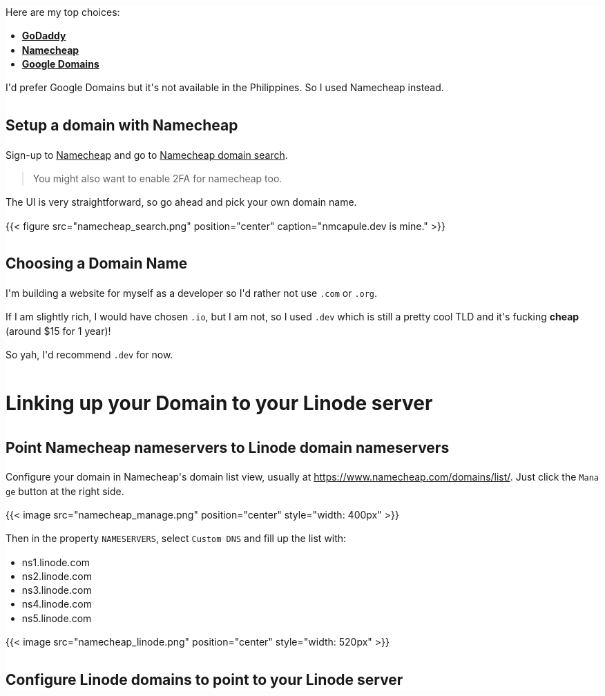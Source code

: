 Here are my top choices:

- [**GoDaddy**](https://ph.godaddy.com)
- [**Namecheap**](https://www.namecheap.com)
- [**Google Domains**](https://domains.google)

I'd prefer Google Domains but it's not available in the Philippines. So I used
Namecheap instead.

## Setup a domain with Namecheap

Sign-up to [Namecheap](https://www.namecheap.com) and go to
[Namecheap domain search](https://www.namecheap.com/domains/domain-name-search/).

> You might also want to enable 2FA for namecheap too.

The UI is very straightforward, so go ahead and pick your own domain name.

{{< figure src="namecheap_search.png" position="center" caption="nmcapule.dev is mine." >}}

## Choosing a Domain Name

I'm building a website for myself as a developer so I'd rather not use `.com` or
`.org`.

If I am slightly rich, I would have chosen `.io`, but I am not, so I used `.dev`
which is still a pretty cool TLD and it's fucking **cheap** (around \$15 for 1
year)!

So yah, I'd recommend `.dev` for now.

# Linking up your Domain to your Linode server

## Point Namecheap nameservers to Linode domain nameservers

Configure your domain in Namecheap's domain list view, usually at
https://www.namecheap.com/domains/list/. Just click the `Manage` button at the
right side.

{{< image src="namecheap_manage.png" position="center" style="width: 400px" >}}

Then in the property `NAMESERVERS`, select `Custom DNS` and fill up the list
with:

- ns1.linode.com
- ns2.linode.com
- ns3.linode.com
- ns4.linode.com
- ns5.linode.com

{{< image src="namecheap_linode.png" position="center" style="width: 520px" >}}

## Configure Linode domains to point to your Linode server
